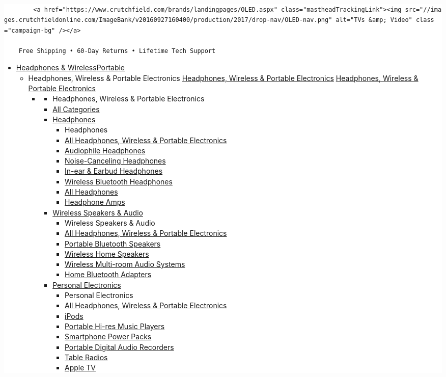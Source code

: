             <a href="https://www.crutchfield.com/brands/landingpages/OLED.aspx" class="mastheadTrackingLink"><img src="//images.crutchfieldonline.com/ImageBank/v20160927160400/production/2017/drop-nav/OLED-nav.png" alt="TVs &amp; Video" class="campaign-bg" /></a>

        Free Shipping • 60-Day Returns • Lifetime Tech Support
-   <a href="" class="trackingMultiple dropdown-toggle"><span class="hidden-xs hidden-sm">Headphones &amp; Wireless</span><span class="visible-xs-inline-block visible-sm-inline-block">Portable</span><strong></strong></a>
    -   <span class="category-header hidden-xs hidden">Headphones, Wireless & Portable Electronics</span> <a href="https://www.crutchfield.com/c_7/Headphones-Wireless-Audio.html" class="category-header hidden-xs">Headphones, Wireless &amp; Portable Electronics</a> <a href="https://www.crutchfield.com/c_7/Headphones-Wireless-Audio.html" class="category-header visible-xs">Headphones, Wireless &amp; Portable Electronics</a>
        -   -   Headphones, Wireless & Portable Electronics
            -   [All Categories]()
            -   <a href="//www.crutchfield.com/m_123700/Headphones.html" class="mastheadTrackingLink">Headphones</a>
                -   Headphones
                -   [All Headphones, Wireless & Portable Electronics](https://www.crutchfield.com/c_7/Headphones-Wireless-Audio.html)
                -   <a href="https://www.crutchfield.com/g_359550/Audiophile-Headphones.html" class="mastheadTrackingLink">Audiophile Headphones</a>
                -   <a href="https://www.crutchfield.com/g_124100/Noise-Canceling-Headphones.html" class="mastheadTrackingLink">Noise-Canceling Headphones</a>
                -   <a href="https://www.crutchfield.com/g_359650/In-ear-Earbud-Headphones.html" class="mastheadTrackingLink">In-ear &amp; Earbud Headphones</a>
                -   <a href="https://www.crutchfield.com/g_124000/Wireless-Bluetooth-Headphones.html" class="mastheadTrackingLink">Wireless Bluetooth Headphones</a>
                -   <a href="https://www.crutchfield.com/g_349050/All-Headphones.html" class="mastheadTrackingLink">All Headphones</a>
                -   <a href="https://www.crutchfield.com/g_348950/Headphone-Amps.html" class="mastheadTrackingLink">Headphone Amps</a>
            -   <a href="//www.crutchfield.com/m_383450/Wireless-Speakers-Audio.html" class="mastheadTrackingLink">Wireless Speakers &amp; Audio</a>
                -   Wireless Speakers & Audio
                -   [All Headphones, Wireless & Portable Electronics](https://www.crutchfield.com/c_7/Headphones-Wireless-Audio.html)
                -   <a href="https://www.crutchfield.com/g_385550/Portable-Bluetooth-Speakers.html" class="mastheadTrackingLink">Portable Bluetooth Speakers</a>
                -   <a href="https://www.crutchfield.com/g_370250/Wireless-Home-Speakers.html" class="mastheadTrackingLink">Wireless Home Speakers</a>
                -   <a href="https://www.crutchfield.com/g_385750/Wireless-Multi-room-Audio-Systems.html" class="mastheadTrackingLink">Wireless Multi-room Audio Systems</a>
                -   <a href="https://www.crutchfield.com/g_459750/Bluetooth-Adapters-for-Home-Stereos.html" class="mastheadTrackingLink">Home Bluetooth Adapters</a>

            <!-- -->

            -   <a href="//www.crutchfield.com/m_447850/Personal-Electronics.html" class="mastheadTrackingLink">Personal Electronics</a>
                -   Personal Electronics
                -   [All Headphones, Wireless & Portable Electronics](https://www.crutchfield.com/c_7/Headphones-Wireless-Audio.html)
                -   <a href="https://www.crutchfield.com/g_226850/iPods.html" class="mastheadTrackingLink">iPods</a>
                -   <a href="https://www.crutchfield.com/g_158150/Portable-High-res-Music-Players.html" class="mastheadTrackingLink">Portable Hi-res Music Players</a>
                -   <a href="https://www.crutchfield.com/g_378250/Smartphone-Power-Packs.html" class="mastheadTrackingLink">Smartphone Power Packs</a>
                -   <a href="https://www.crutchfield.com/g_333250/Portable-Digital-Audio-Recorders.html" class="mastheadTrackingLink">Portable Digital Audio Recorders</a>
                -   <a href="https://www.crutchfield.com/g_84400/Table-Radios.html" class="mastheadTrackingLink">Table Radios</a>
                -   <a href="https://www.crutchfield.com/fg_365450_FFBrand%7CApple/Apple-Smart-Set-top-Boxes.html" class="mastheadTrackingLink">Apple TV</a>